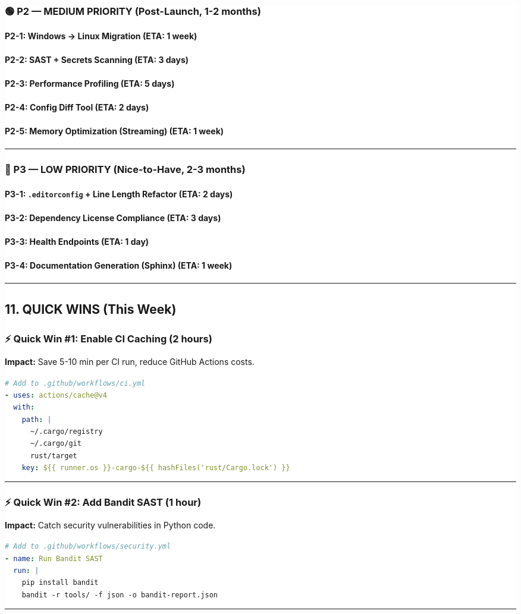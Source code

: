
### 🟢 P2 — MEDIUM PRIORITY (Post-Launch, 1-2 months)

#### P2-1: Windows → Linux Migration (ETA: 1 week)
#### P2-2: SAST + Secrets Scanning (ETA: 3 days)
#### P2-3: Performance Profiling (ETA: 5 days)
#### P2-4: Config Diff Tool (ETA: 2 days)
#### P2-5: Memory Optimization (Streaming) (ETA: 1 week)

---

### 🔵 P3 — LOW PRIORITY (Nice-to-Have, 2-3 months)

#### P3-1: `.editorconfig` + Line Length Refactor (ETA: 2 days)
#### P3-2: Dependency License Compliance (ETA: 3 days)
#### P3-3: Health Endpoints (ETA: 1 day)
#### P3-4: Documentation Generation (Sphinx) (ETA: 1 week)

---

## 11. QUICK WINS (This Week)

### ⚡ Quick Win #1: Enable CI Caching (2 hours)

**Impact:** Save 5-10 min per CI run, reduce GitHub Actions costs.

```yaml
# Add to .github/workflows/ci.yml
- uses: actions/cache@v4
  with:
    path: |
      ~/.cargo/registry
      ~/.cargo/git
      rust/target
    key: ${{ runner.os }}-cargo-${{ hashFiles('rust/Cargo.lock') }}
```

---

### ⚡ Quick Win #2: Add Bandit SAST (1 hour)

**Impact:** Catch security vulnerabilities in Python code.

```yaml
# Add to .github/workflows/security.yml
- name: Run Bandit SAST
  run: |
    pip install bandit
    bandit -r tools/ -f json -o bandit-report.json
```

---